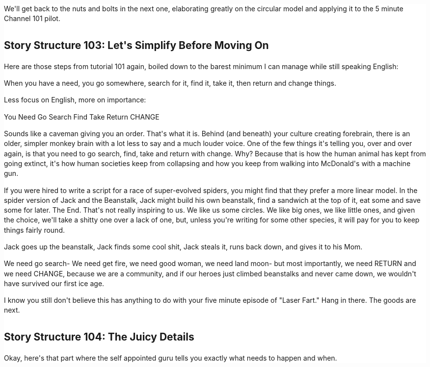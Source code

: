 We'll get back to the nuts and bolts in the next one, elaborating greatly on the circular model and applying it to the 5 minute Channel 101 pilot.

## Story Structure 103: Let's Simplify Before Moving On

Here are those steps from tutorial 101 again, boiled down to the barest minimum I can manage while still speaking English:

When you
have a need,
you go somewhere,
search for it,
find it,
take it,
then return
and change things.

Less focus on English, more on importance:

You
Need
Go
Search
Find
Take
Return
CHANGE

Sounds like a caveman giving you an order. That's what it is. Behind (and beneath) your culture creating forebrain, there is an older, simpler monkey brain with a lot less to say and a much louder voice. One of the few things it's telling you, over and over again, is that you need to go search, find, take and return with change. Why? Because that is how the human animal has kept from going extinct, it's how human societies keep from collapsing and how you keep from walking into McDonald's with a machine gun.

If you were hired to write a script for a race of super-evolved spiders, you might find that they prefer a more linear model. In the spider version of Jack and the Beanstalk, Jack might build his own beanstalk, find a sandwich at the top of it, eat some and save some for later. The End. That's not really inspiring to us. We like us some circles. We like big ones, we like little ones, and given the choice, we'll take a shitty one over a lack of one, but, unless you're writing for some other species, it will pay for you to keep things fairly round.

Jack goes up the beanstalk, Jack finds some cool shit, Jack steals it, runs back down, and gives it to his Mom.

We need go search- We need get fire, we need good woman, we need land moon- but most importantly, we need RETURN and we need CHANGE, because we are a community, and if our heroes just climbed beanstalks and never came down, we wouldn't have survived our first ice age.

I know you still don't believe this has anything to do with your five minute episode of "Laser Fart." Hang in there. The goods are next.

## Story Structure 104: The Juicy Details
Okay, here's that part where the self appointed guru tells you exactly what needs to happen and when.

